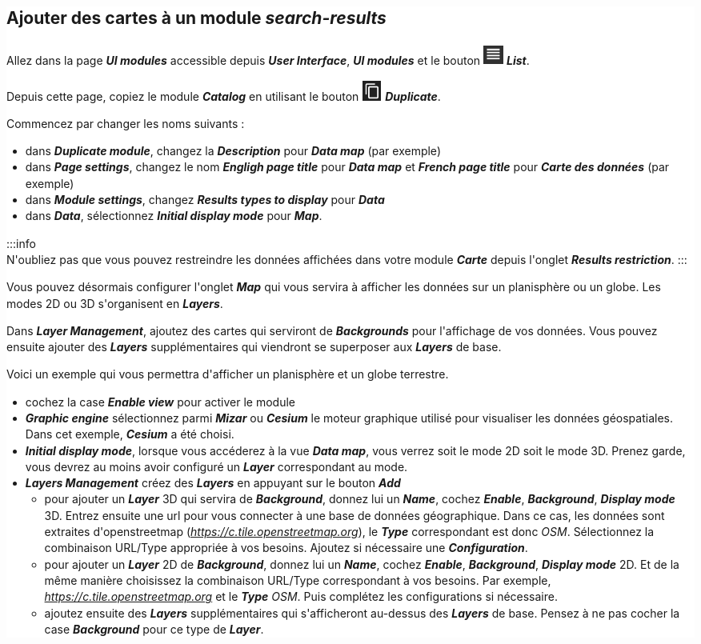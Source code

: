 ## Ajouter des cartes à un module ***search-results***

Allez dans la page ***UI modules*** accessible depuis ***User Interface***, ***UI modules*** et le bouton <img src="/images/user-documentation/regards-icons/admin/list.png" alt="list" height="25" width="25"/> ***List***.

Depuis cette page, copiez le module ***Catalog*** en utilisant le bouton <img src="/images/user-documentation/regards-icons/admin/duplicate.png" alt="duplicate" height="25" width="25"/> ***Duplicate***.

Commencez par changer les noms suivants :

- dans ***Duplicate module***, changez la ***Description*** pour ***Data map*** (par exemple)
- dans ***Page settings***, changez le nom ***Engligh page title*** pour ***Data map*** et ***French page title*** pour ***Carte des données*** (par exemple)
- dans ***Module settings***, changez ***Results types to display*** pour ***Data***
- dans ***Data***, sélectionnez ***Initial display mode*** pour ***Map***.

:::info  
N'oubliez pas que vous pouvez restreindre les données affichées dans votre module ***Carte*** depuis l'onglet ***Results restriction***.
:::

Vous pouvez désormais configurer l'onglet ***Map*** qui vous servira à afficher les données sur un planisphère ou un globe.
Les modes 2D ou 3D s'organisent en ***Layers***.

Dans ***Layer Management***, ajoutez des cartes qui serviront de ***Backgrounds*** pour l'affichage de vos données.
Vous pouvez ensuite ajouter des ***Layers*** supplémentaires qui viendront se superposer aux ***Layers*** de base.

Voici un exemple qui vous permettra d'afficher un planisphère et un globe terrestre.

- cochez la case ***Enable view*** pour activer le module
- ***Graphic engine*** sélectionnez parmi ***Mizar*** ou ***Cesium*** le moteur graphique utilisé pour visualiser les données géospatiales. Dans cet exemple, ***Cesium*** a été choisi.
- ***Initial display mode***, lorsque vous accéderez à la vue ***Data map***, vous verrez soit le mode 2D soit le mode 3D. Prenez garde, vous devrez au moins avoir configuré un ***Layer*** correspondant au mode.
- ***Layers Management*** créez des ***Layers*** en appuyant sur le bouton ***Add***
  - pour ajouter un ***Layer*** 3D qui servira de ***Background***, donnez lui un ***Name***, cochez ***Enable***, ***Background***, ***Display mode*** 3D.
    Entrez ensuite une url pour vous connecter à une base de données géographique. Dans ce cas, les données sont extraites d'openstreetmap (*https://c.tile.openstreetmap.org*), le ***Type*** correspondant est donc *OSM*. Sélectionnez la combinaison URL/Type appropriée à vos besoins. Ajoutez si nécessaire une ***Configuration***.
  - pour ajouter un ***Layer*** 2D de ***Background***, donnez lui un ***Name***, cochez ***Enable***, ***Background***, ***Display mode*** 2D. Et de la même manière choisissez la combinaison URL/Type correspondant à vos besoins. Par exemple, *https://c.tile.openstreetmap.org* et le ***Type*** *OSM*. Puis complétez les configurations si nécessaire.
  - ajoutez ensuite des ***Layers*** supplémentaires qui s'afficheront au-dessus des ***Layers*** de base. Pensez à ne pas cocher la case ***Background*** pour ce type de ***Layer***.
